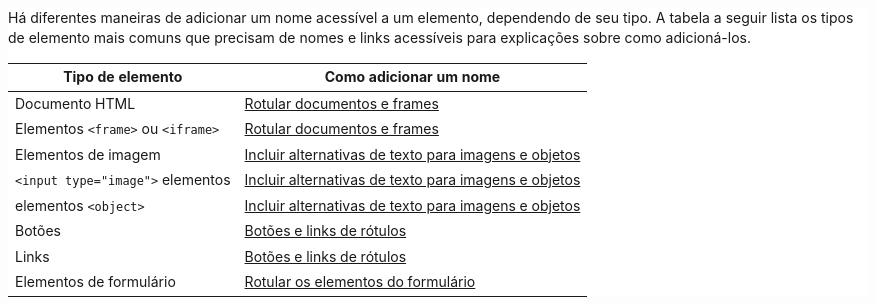 Há diferentes maneiras de adicionar um nome acessível a um elemento, dependendo de seu tipo. A tabela a seguir lista os tipos de elemento mais comuns que precisam de nomes e links acessíveis para explicações sobre como adicioná-los.

<div class="w-table-wrapper">
  <table>
    <thead>
      <tr>
        <th>Tipo de elemento</th>
        <th>Como adicionar um nome</th>
      </tr>
    </thead>
    <tbody>
      <tr>
        <td>Documento HTML</td>
        <td><a href="#label-documents-and-frames">Rotular documentos e frames</a></td>
      </tr>
      <tr>
        <td>Elementos <code>&lt;frame&gt;</code> ou <code>&lt;iframe&gt;</code>
</td>
        <td><a href="#label-documents-and-frames">Rotular documentos e frames</a></td>
      </tr>
      <tr>
        <td>Elementos de imagem</td>
        <td><a href="#include-text-alternatives-for-images-and-objects">Incluir alternativas de texto para imagens e objetos</a></td>
      </tr>
      <tr>
        <td>
<code>&lt;input type="image"&gt;</code> elementos</td>
        <td><a href="#include-text-alternatives-for-images-and-objects">Incluir alternativas de texto para imagens e objetos</a></td>
      </tr>
      <tr>
        <td>elementos <code>&lt;object&gt;</code>
</td>
        <td><a href="#include-text-alternatives-for-images-and-objects">Incluir alternativas de texto para imagens e objetos</a></td>
      </tr>
      <tr>
        <td>Botões</td>
        <td><a href="#label-buttons-and-links">Botões e links de rótulos</a></td>
      </tr>
      <tr>
        <td>Links</td>
        <td><a href="#label-buttons-and-links">Botões e links de rótulos</a></td>
      </tr>
      <tr>
        <td>Elementos de formulário</td>
        <td><a href="#label-form-elements">Rotular os elementos do formulário</a></td>
      </tr>
    </tbody>
  </table>
</div>

